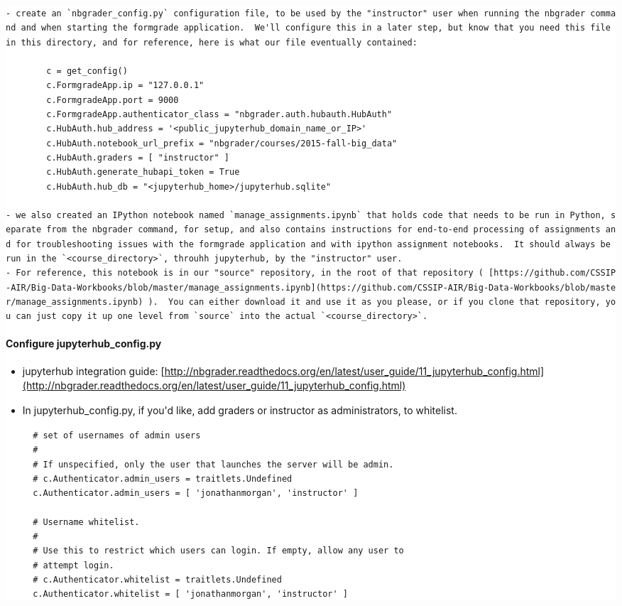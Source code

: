    - create an `nbgrader_config.py` configuration file, to be used by the "instructor" user when running the nbgrader command and when starting the formgrade application.  We'll configure this in a later step, but know that you need this file in this directory, and for reference, here is what our file eventually contained:

            c = get_config()
            c.FormgradeApp.ip = "127.0.0.1"
            c.FormgradeApp.port = 9000
            c.FormgradeApp.authenticator_class = "nbgrader.auth.hubauth.HubAuth"
            c.HubAuth.hub_address = '<public_jupyterhub_domain_name_or_IP>'
            c.HubAuth.notebook_url_prefix = "nbgrader/courses/2015-fall-big_data"
            c.HubAuth.graders = [ "instructor" ]
            c.HubAuth.generate_hubapi_token = True
            c.HubAuth.hub_db = "<jupyterhub_home>/jupyterhub.sqlite"

    - we also created an IPython notebook named `manage_assignments.ipynb` that holds code that needs to be run in Python, separate from the nbgrader command, for setup, and also contains instructions for end-to-end processing of assignments and for troubleshooting issues with the formgrade application and with ipython assignment notebooks.  It should always be run in the `<course_directory>`, throuhh jupyterhub, by the "instructor" user.
    - For reference, this notebook is in our "source" repository, in the root of that repository ( [https://github.com/CSSIP-AIR/Big-Data-Workbooks/blob/master/manage_assignments.ipynb](https://github.com/CSSIP-AIR/Big-Data-Workbooks/blob/master/manage_assignments.ipynb) ).  You can either download it and use it as you please, or if you clone that repository, you can just copy it up one level from `source` into the actual `<course_directory>`.

#### Configure jupyterhub_config.py

* jupyterhub integration guide: [http://nbgrader.readthedocs.org/en/latest/user_guide/11_jupyterhub_config.html](http://nbgrader.readthedocs.org/en/latest/user_guide/11_jupyterhub_config.html)

* In jupyterhub_config.py, if you'd like, add graders or instructor as administrators, to whitelist.

        # set of usernames of admin users
        # 
        # If unspecified, only the user that launches the server will be admin.
        # c.Authenticator.admin_users = traitlets.Undefined
        c.Authenticator.admin_users = [ 'jonathanmorgan', 'instructor' ]

        # Username whitelist.
        # 
        # Use this to restrict which users can login. If empty, allow any user to
        # attempt login.
        # c.Authenticator.whitelist = traitlets.Undefined
        c.Authenticator.whitelist = [ 'jonathanmorgan', 'instructor' ]
